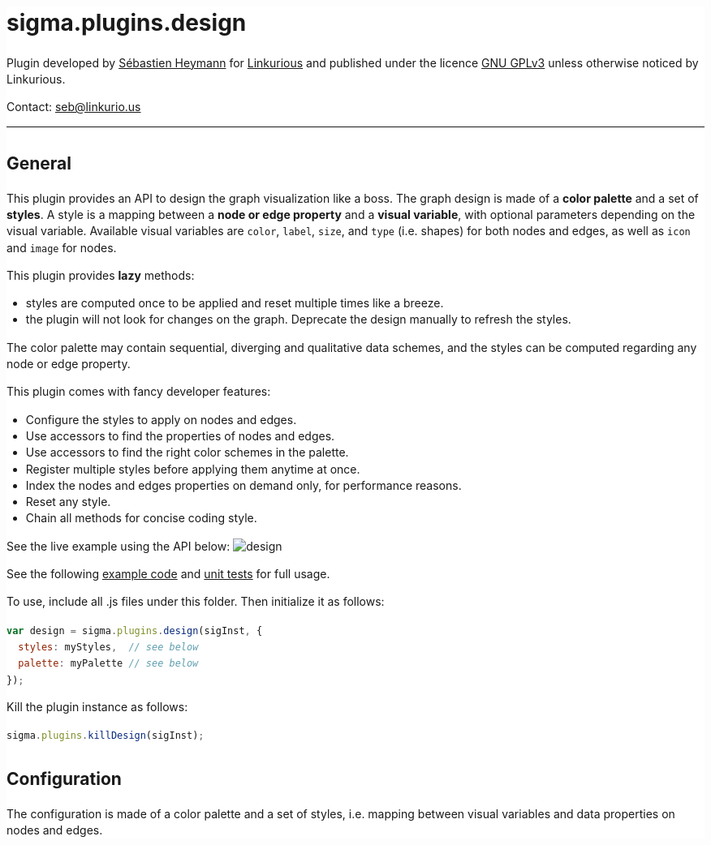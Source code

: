 sigma.plugins.design
==================

Plugin developed by [Sébastien Heymann](https://github.com/sheymann) for [Linkurious](https://github.com/Linkurious) and published under the licence [GNU GPLv3](LICENSE) unless otherwise noticed by Linkurious.

Contact: seb@linkurio.us

---
## General
This plugin provides an API to design the graph visualization like a boss. The graph design is made of a **color palette** and a set of **styles**. A style is a mapping between a **node or edge property** and a **visual variable**, with optional parameters depending on the visual variable. Available visual variables are `color`, `label`, `size`, and `type` (i.e. shapes) for both nodes and edges, as well as `icon` and `image` for nodes.

This plugin provides **lazy** methods:
- styles are computed once to be applied and reset multiple times like a breeze.
- the plugin will not look for changes on the graph. Deprecate the design manually to refresh the styles.

The color palette may contain sequential, diverging and qualitative data schemes, and the styles can be computed regarding any node or edge property.

This plugin comes with fancy developer features:
- Configure the styles to apply on nodes and edges.
- Use accessors to find the properties of nodes and edges.
- Use accessors to find the right color schemes in the palette.
- Register multiple styles before applying them anytime at once.
- Index the nodes and edges properties on demand only, for performance reasons.
- Reset any style.
- Chain all methods for concise coding style.

See the live example using the API below:
![design](https://github.com/Linkurious/linkurious.js/wiki/media/design-live.gif)

See the following [example code](../../examples/design.html) and [unit tests](../../test/unit.plugins.design.js) for full usage.

To use, include all .js files under this folder. Then initialize it as follows:

````javascript
var design = sigma.plugins.design(sigInst, {
  styles: myStyles,  // see below
  palette: myPalette // see below
});
````

Kill the plugin instance as follows:

````javascript
sigma.plugins.killDesign(sigInst);
````

## Configuration
The configuration is made of a color palette and a set of styles, i.e. mapping between visual variables and data properties on nodes and edges.
